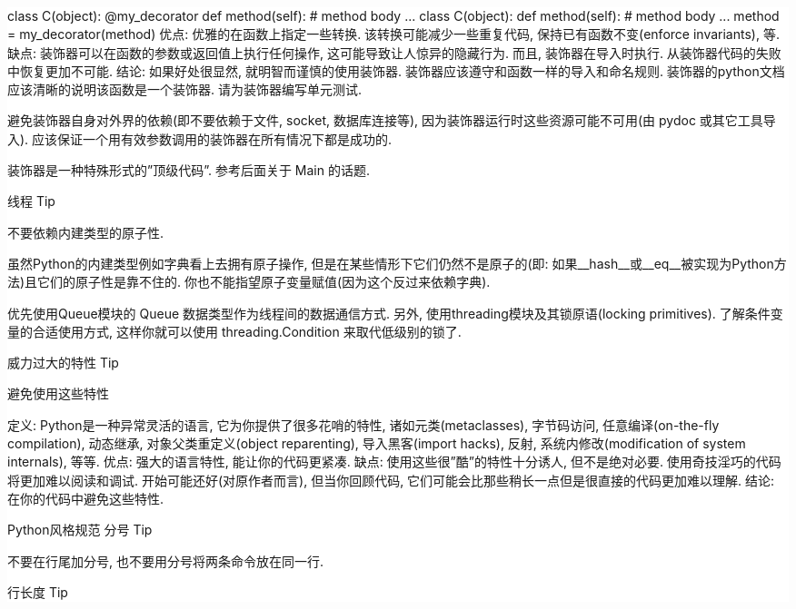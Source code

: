 class C(object):
   @my_decorator
   def method(self):
       # method body ...
class C(object):
    def method(self):
        # method body ...
    method = my_decorator(method)
优点:
优雅的在函数上指定一些转换. 该转换可能减少一些重复代码, 保持已有函数不变(enforce invariants), 等.
缺点:
装饰器可以在函数的参数或返回值上执行任何操作, 这可能导致让人惊异的隐藏行为. 而且, 装饰器在导入时执行. 从装饰器代码的失败中恢复更加不可能.
结论:
如果好处很显然, 就明智而谨慎的使用装饰器. 装饰器应该遵守和函数一样的导入和命名规则. 装饰器的python文档应该清晰的说明该函数是一个装饰器. 请为装饰器编写单元测试.

避免装饰器自身对外界的依赖(即不要依赖于文件, socket, 数据库连接等), 因为装饰器运行时这些资源可能不可用(由 pydoc 或其它工具导入). 应该保证一个用有效参数调用的装饰器在所有情况下都是成功的.

装饰器是一种特殊形式的”顶级代码”. 参考后面关于 Main 的话题.

线程
Tip

不要依赖内建类型的原子性.

虽然Python的内建类型例如字典看上去拥有原子操作, 但是在某些情形下它们仍然不是原子的(即: 如果__hash__或__eq__被实现为Python方法)且它们的原子性是靠不住的. 你也不能指望原子变量赋值(因为这个反过来依赖字典).

优先使用Queue模块的 Queue 数据类型作为线程间的数据通信方式. 另外, 使用threading模块及其锁原语(locking primitives). 了解条件变量的合适使用方式, 这样你就可以使用 threading.Condition 来取代低级别的锁了.

威力过大的特性
Tip

避免使用这些特性

定义:
Python是一种异常灵活的语言, 它为你提供了很多花哨的特性, 诸如元类(metaclasses), 字节码访问, 任意编译(on-the-fly compilation), 动态继承, 对象父类重定义(object reparenting), 导入黑客(import hacks), 反射, 系统内修改(modification of system internals), 等等.
优点:
强大的语言特性, 能让你的代码更紧凑.
缺点:
使用这些很”酷”的特性十分诱人, 但不是绝对必要. 使用奇技淫巧的代码将更加难以阅读和调试. 开始可能还好(对原作者而言), 但当你回顾代码, 它们可能会比那些稍长一点但是很直接的代码更加难以理解.
结论:
在你的代码中避免这些特性.


Python风格规范
分号
Tip

不要在行尾加分号, 也不要用分号将两条命令放在同一行.

行长度
Tip
